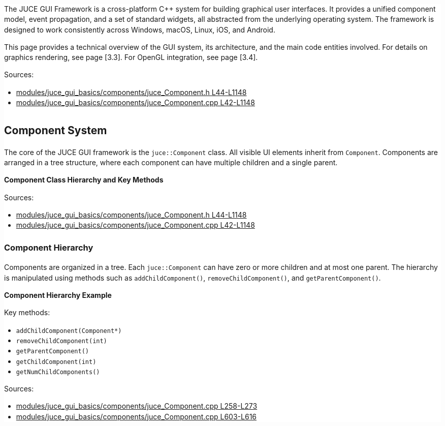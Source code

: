 The JUCE GUI Framework is a cross-platform C++ system for building graphical user interfaces. It provides a unified component model, event propagation, and a set of standard widgets, all abstracted from the underlying operating system. The framework is designed to work consistently across Windows, macOS, Linux, iOS, and Android.

This page provides a technical overview of the GUI system, its architecture, and the main code entities involved. For details on graphics rendering, see page [3.3]. For OpenGL integration, see page [3.4].

Sources:

* [modules/juce_gui_basics/components/juce_Component.h L44-L1148](https://github.com/juce-framework/JUCE/blob/d6181bde/modules/juce_gui_basics/components/juce_Component.h#L44-L1148)
* [modules/juce_gui_basics/components/juce_Component.cpp L42-L1148](https://github.com/juce-framework/JUCE/blob/d6181bde/modules/juce_gui_basics/components/juce_Component.cpp#L42-L1148)

## Component System

The core of the JUCE GUI framework is the `juce::Component` class. All visible UI elements inherit from `Component`. Components are arranged in a tree structure, where each component can have multiple children and a single parent.

**Component Class Hierarchy and Key Methods**

```

```

Sources:

* [modules/juce_gui_basics/components/juce_Component.h L44-L1148](https://github.com/juce-framework/JUCE/blob/d6181bde/modules/juce_gui_basics/components/juce_Component.h#L44-L1148)
* [modules/juce_gui_basics/components/juce_Component.cpp L42-L1148](https://github.com/juce-framework/JUCE/blob/d6181bde/modules/juce_gui_basics/components/juce_Component.cpp#L42-L1148)

### Component Hierarchy

Components are organized in a tree. Each `juce::Component` can have zero or more children and at most one parent. The hierarchy is manipulated using methods such as `addChildComponent()`, `removeChildComponent()`, and `getParentComponent()`.

**Component Hierarchy Example**

```

```

Key methods:

* `addChildComponent(Component*)`
* `removeChildComponent(int)`
* `getParentComponent()`
* `getChildComponent(int)`
* `getNumChildComponents()`

Sources:

* [modules/juce_gui_basics/components/juce_Component.cpp L258-L273](https://github.com/juce-framework/JUCE/blob/d6181bde/modules/juce_gui_basics/components/juce_Component.cpp#L258-L273)
* [modules/juce_gui_basics/components/juce_Component.cpp L603-L616](https://github.com/juce-framework/JUCE/blob/d6181bde/modules/juce_gui_basics/components/juce_Component.cpp#L603-L616)
